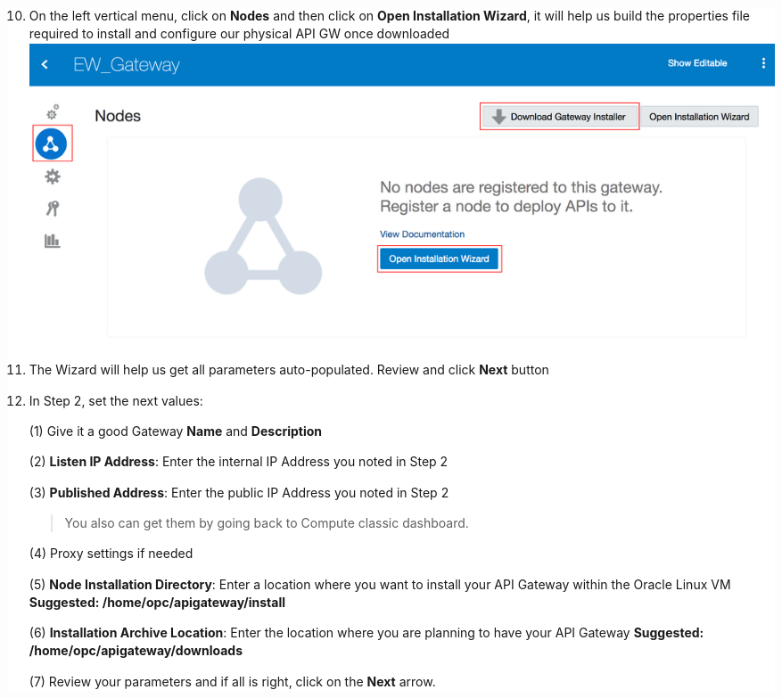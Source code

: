 10. On the left vertical menu, click on **Nodes** and then click on **Open Installation Wizard**, it will help us build the properties file required to install and configure our physical API GW once downloaded
  ![](images/200/node.png)

11. The Wizard will help us get all parameters auto-populated. Review and click **Next** button

12. In Step 2, set the next values:

    (1) Give it a good Gateway **Name** and **Description**

    (2) **Listen IP Address**: Enter the internal IP Address you noted in Step 2

    (3) **Published Address**: Enter the public IP Address you noted in Step 2
    > You also can get them by going back to Compute classic dashboard.

    (4) Proxy settings if needed

    (5) **Node Installation Directory**: Enter a location where you want to install your API Gateway within the Oracle Linux VM
    **Suggested: /home/opc/apigateway/install**

    (6) **Installation Archive Location**: Enter the location where you are planning to have your API Gateway
    **Suggested: /home/opc/apigateway/downloads**

    (7) Review your parameters and if all is right, click on the **Next** arrow.